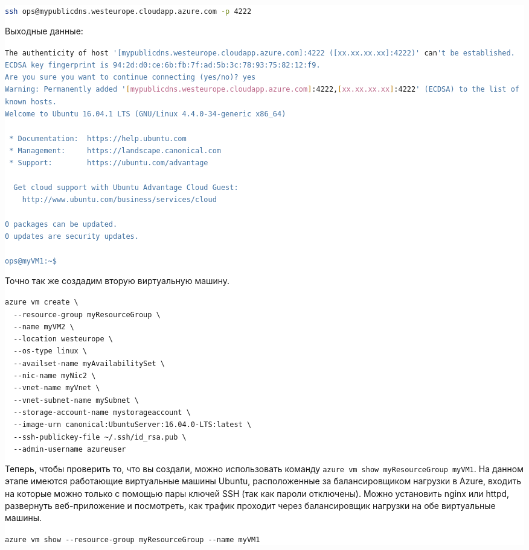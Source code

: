 ```bash
ssh ops@mypublicdns.westeurope.cloudapp.azure.com -p 4222
```

Выходные данные:

```bash
The authenticity of host '[mypublicdns.westeurope.cloudapp.azure.com]:4222 ([xx.xx.xx.xx]:4222)' can't be established.
ECDSA key fingerprint is 94:2d:d0:ce:6b:fb:7f:ad:5b:3c:78:93:75:82:12:f9.
Are you sure you want to continue connecting (yes/no)? yes
Warning: Permanently added '[mypublicdns.westeurope.cloudapp.azure.com]:4222,[xx.xx.xx.xx]:4222' (ECDSA) to the list of known hosts.
Welcome to Ubuntu 16.04.1 LTS (GNU/Linux 4.4.0-34-generic x86_64)

 * Documentation:  https://help.ubuntu.com
 * Management:     https://landscape.canonical.com
 * Support:        https://ubuntu.com/advantage

  Get cloud support with Ubuntu Advantage Cloud Guest:
    http://www.ubuntu.com/business/services/cloud

0 packages can be updated.
0 updates are security updates.

ops@myVM1:~$
```

Точно так же создадим вторую виртуальную машину.

```azurecli
azure vm create \
  --resource-group myResourceGroup \
  --name myVM2 \
  --location westeurope \
  --os-type linux \
  --availset-name myAvailabilitySet \
  --nic-name myNic2 \
  --vnet-name myVnet \
  --vnet-subnet-name mySubnet \
  --storage-account-name mystorageaccount \
  --image-urn canonical:UbuntuServer:16.04.0-LTS:latest \
  --ssh-publickey-file ~/.ssh/id_rsa.pub \
  --admin-username azureuser
```

Теперь, чтобы проверить то, что вы создали, можно использовать команду `azure vm show myResourceGroup myVM1`. На данном этапе имеются работающие виртуальные машины Ubuntu, расположенные за балансировщиком нагрузки в Azure, входить на которые можно только с помощью пары ключей SSH (так как пароли отключены). Можно установить nginx или httpd, развернуть веб-приложение и посмотреть, как трафик проходит через балансировщик нагрузки на обе виртуальные машины.

```azurecli
azure vm show --resource-group myResourceGroup --name myVM1
```
